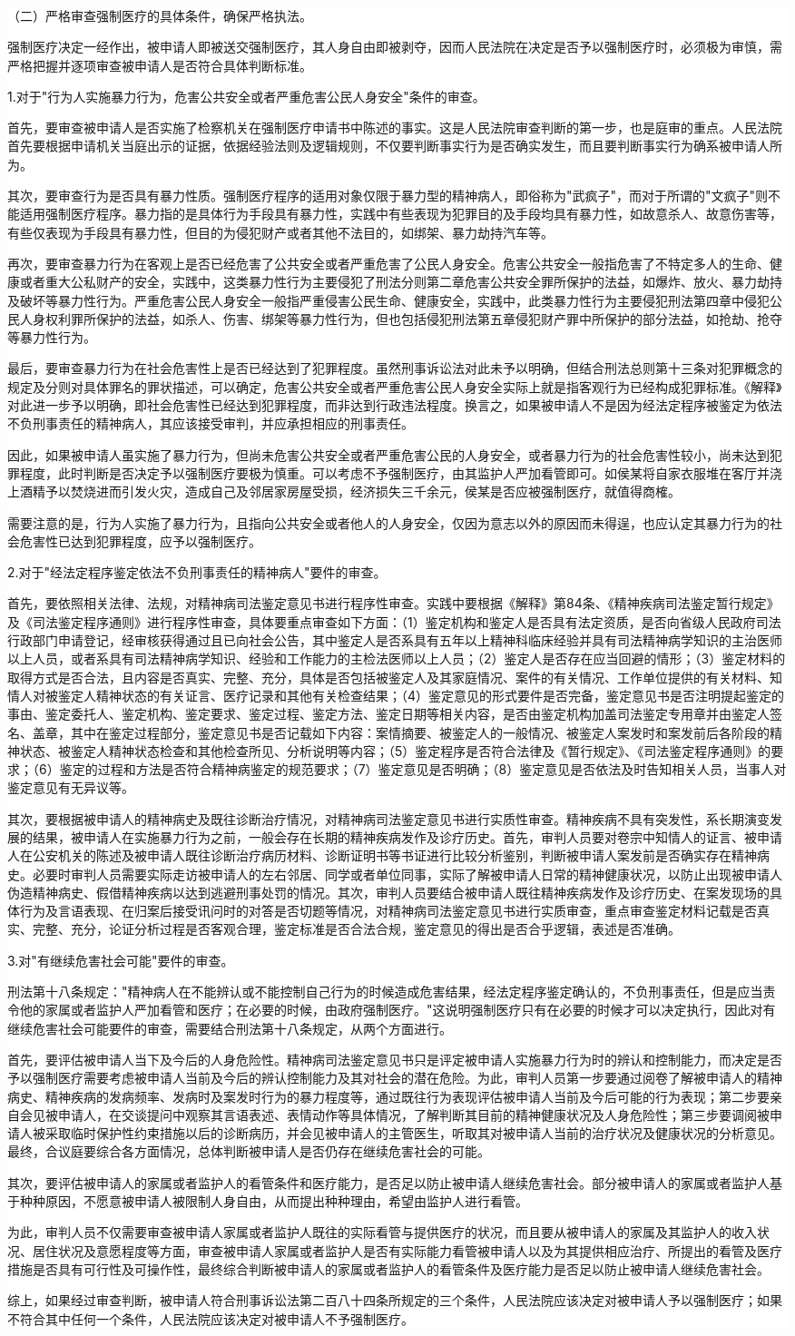（二）严格审查强制医疗的具体条件，确保严格执法。

强制医疗决定一经作出，被申请人即被送交强制医疗，其人身自由即被剥夺，因而人民法院在决定是否予以强制医疗时，必须极为审慎，需严格把握并逐项审查被申请人是否符合具体判断标准。

1.对于"行为人实施暴力行为，危害公共安全或者严重危害公民人身安全"条件的审查。

首先，要审查被申请人是否实施了检察机关在强制医疗申请书中陈述的事实。这是人民法院审查判断的第一步，也是庭审的重点。人民法院首先要根据申请机关当庭出示的证据，依据经验法则及逻辑规则，不仅要判断事实行为是否确实发生，而且要判断事实行为确系被申请人所为。

其次，要审查行为是否具有暴力性质。强制医疗程序的适用对象仅限于暴力型的精神病人，即俗称为"武疯子"，而对于所谓的"文疯子"则不能适用强制医疗程序。暴力指的是具体行为手段具有暴力性，实践中有些表现为犯罪目的及手段均具有暴力性，如故意杀人、故意伤害等，有些仅表现为手段具有暴力性，但目的为侵犯财产或者其他不法目的，如绑架、暴力劫持汽车等。

再次，要审查暴力行为在客观上是否已经危害了公共安全或者严重危害了公民人身安全。危害公共安全一般指危害了不特定多人的生命、健康或者重大公私财产的安全，实践中，这类暴力性行为主要侵犯了刑法分则第二章危害公共安全罪所保护的法益，如爆炸、放火、暴力劫持及破坏等暴力性行为。严重危害公民人身安全一般指严重侵害公民生命、健康安全，实践中，此类暴力性行为主要侵犯刑法第四章中侵犯公民人身权利罪所保护的法益，如杀人、伤害、绑架等暴力性行为，但也包括侵犯刑法第五章侵犯财产罪中所保护的部分法益，如抢劫、抢夺等暴力性行为。

最后，要审查暴力行为在社会危害性上是否已经达到了犯罪程度。虽然刑事诉讼法对此未予以明确，但结合刑法总则第十三条对犯罪概念的规定及分则对具体罪名的罪状描述，可以确定，危害公共安全或者严重危害公民人身安全实际上就是指客观行为已经构成犯罪标准。《解释》对此进一步予以明确，即社会危害性已经达到犯罪程度，而非达到行政违法程度。换言之，如果被申请人不是因为经法定程序被鉴定为依法不负刑事责任的精神病人，其应该接受审判，并应承担相应的刑事责任。

因此，如果被申请人虽实施了暴力行为，但尚未危害公共安全或者严重危害公民的人身安全，或者暴力行为的社会危害性较小，尚未达到犯罪程度，此时判断是否决定予以强制医疗要极为慎重。可以考虑不予强制医疗，由其监护人严加看管即可。如侯某将自家衣服堆在客厅并浇上酒精予以焚烧进而引发火灾，造成自己及邻居家房屋受损，经济损失三千余元，侯某是否应被强制医疗，就值得商榷。

需要注意的是，行为人实施了暴力行为，且指向公共安全或者他人的人身安全，仅因为意志以外的原因而未得逞，也应认定其暴力行为的社会危害性已达到犯罪程度，应予以强制医疗。

2.对于"经法定程序鉴定依法不负刑事责任的精神病人"要件的审查。

首先，要依照相关法律、法规，对精神病司法鉴定意见书进行程序性审查。实践中要根据《解释》第84条、《精神疾病司法鉴定暂行规定》及《司法鉴定程序通则》进行程序性审查，具体要重点审查如下方面：（1）鉴定机构和鉴定人是否具有法定资质，是否向省级人民政府司法行政部门申请登记，经审核获得通过且已向社会公告，其中鉴定人是否系具有五年以上精神科临床经验并具有司法精神病学知识的主治医师以上人员，或者系具有司法精神病学知识、经验和工作能力的主检法医师以上人员；（2）鉴定人是否存在应当回避的情形；（3）鉴定材料的取得方式是否合法，且内容是否真实、完整、充分，具体是否包括被鉴定人及其家庭情况、案件的有关情况、工作单位提供的有关材料、知情人对被鉴定人精神状态的有关证言、医疗记录和其他有关检查结果；（4）鉴定意见的形式要件是否完备，鉴定意见书是否注明提起鉴定的事由、鉴定委托人、鉴定机构、鉴定要求、鉴定过程、鉴定方法、鉴定日期等相关内容，是否由鉴定机构加盖司法鉴定专用章并由鉴定人签名、盖章，其中在鉴定过程部分，鉴定意见书是否记载如下内容：案情摘要、被鉴定人的一般情况、被鉴定人案发时和案发前后各阶段的精神状态、被鉴定人精神状态检查和其他检查所见、分析说明等内容；（5）鉴定程序是否符合法律及《暂行规定》、《司法鉴定程序通则》的要求；（6）鉴定的过程和方法是否符合精神病鉴定的规范要求；（7）鉴定意见是否明确；（8）鉴定意见是否依法及时告知相关人员，当事人对鉴定意见有无异议等。

其次，要根据被申请人的精神病史及既往诊断治疗情况，对精神病司法鉴定意见书进行实质性审查。精神疾病不具有突发性，系长期演变发展的结果，被申请人在实施暴力行为之前，一般会存在长期的精神疾病发作及诊疗历史。首先，审判人员要对卷宗中知情人的证言、被申请人在公安机关的陈述及被申请人既往诊断治疗病历材料、诊断证明书等书证进行比较分析鉴别，判断被申请人案发前是否确实存在精神病史。必要时审判人员需要实际走访被申请人的左右邻居、同学或者单位同事，实际了解被申请人日常的精神健康状况，以防止出现被申请人伪造精神病史、假借精神疾病以达到逃避刑事处罚的情况。其次，审判人员要结合被申请人既往精神疾病发作及诊疗历史、在案发现场的具体行为及言语表现、在归案后接受讯问时的对答是否切题等情况，对精神病司法鉴定意见书进行实质审查，重点审查鉴定材料记载是否真实、完整、充分，论证分析过程是否客观合理，鉴定标准是否合法合规，鉴定意见的得出是否合乎逻辑，表述是否准确。

3.对"有继续危害社会可能"要件的审查。

刑法第十八条规定："精神病人在不能辨认或不能控制自己行为的时候造成危害结果，经法定程序鉴定确认的，不负刑事责任，但是应当责令他的家属或者监护人严加看管和医疗；在必要的时候，由政府强制医疗。"这说明强制医疗只有在必要的时候才可以决定执行，因此对有继续危害社会可能要件的审查，需要结合刑法第十八条规定，从两个方面进行。

首先，要评估被申请人当下及今后的人身危险性。精神病司法鉴定意见书只是评定被申请人实施暴力行为时的辨认和控制能力，而决定是否予以强制医疗需要考虑被申请人当前及今后的辨认控制能力及其对社会的潜在危险。为此，审判人员第一步要通过阅卷了解被申请人的精神病史、精神疾病的发病频率、发病时及案发时行为的暴力程度等，通过既往行为表现评估被申请人当前及今后可能的行为表现；第二步要亲自会见被申请人，在交谈提问中观察其言语表述、表情动作等具体情况，了解判断其目前的精神健康状况及人身危险性；第三步要调阅被申请人被采取临时保护性约束措施以后的诊断病历，并会见被申请人的主管医生，听取其对被申请人当前的治疗状况及健康状况的分析意见。最终，合议庭要综合各方面情况，总体判断被申请人是否仍存在继续危害社会的可能。

其次，要评估被申请人的家属或者监护人的看管条件和医疗能力，是否足以防止被申请人继续危害社会。部分被申请人的家属或者监护人基于种种原因，不愿意被申请人被限制人身自由，从而提出种种理由，希望由监护人进行看管。

为此，审判人员不仅需要审查被申请人家属或者监护人既往的实际看管与提供医疗的状况，而且要从被申请人的家属及其监护人的收入状况、居住状况及意愿程度等方面，审查被申请人家属或者监护人是否有实际能力看管被申请人以及为其提供相应治疗、所提出的看管及医疗措施是否具有可行性及可操作性，最终综合判断被申请人的家属或者监护人的看管条件及医疗能力是否足以防止被申请人继续危害社会。

综上，如果经过审查判断，被申请人符合刑事诉讼法第二百八十四条所规定的三个条件，人民法院应该决定对被申请人予以强制医疗；如果不符合其中任何一个条件，人民法院应该决定对被申请人不予强制医疗。

